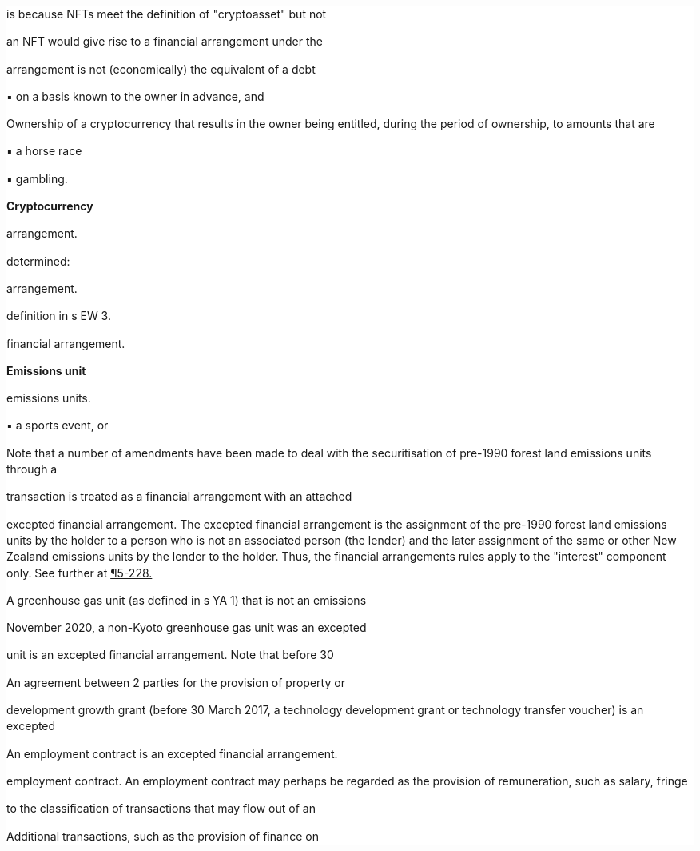 is because NFTs meet the definition of "cryptoasset" but not

an NFT would give rise to a financial arrangement under the

arrangement is not (economically) the equivalent of a debt

▪ on a basis known to the owner in advance, and

Ownership of a cryptocurrency that results in the owner being entitled, during the period of ownership, to amounts that are

▪ a horse race

▪ gambling.

**Cryptocurrency**

arrangement.

determined:

arrangement.

definition in s EW 3.

financial arrangement.

**Emissions unit**

emissions units.

▪ a sports event, or

Note that a number of amendments have been made to deal with the securitisation of pre-1990 forest land emissions units through a

transaction is treated as a financial arrangement with an attached

excepted financial arrangement. The excepted financial arrangement is the assignment of the pre-1990 forest land emissions units by the holder to a person who is not an associated person (the lender) and the later assignment of the same or other New Zealand emissions units by the lender to the holder. Thus, the financial arrangements rules apply to the "interest" component only. See further at [¶5-228.](#page--1-3)

A greenhouse gas unit (as defined in s YA 1) that is not an emissions

November 2020, a non-Kyoto greenhouse gas unit was an excepted

unit is an excepted financial arrangement. Note that before 30

An agreement between 2 parties for the provision of property or

development growth grant (before 30 March 2017, a technology development grant or technology transfer voucher) is an excepted

An employment contract is an excepted financial arrangement.

employment contract. An employment contract may perhaps be regarded as the provision of remuneration, such as salary, fringe

to the classification of transactions that may flow out of an

Additional transactions, such as the provision of finance on
